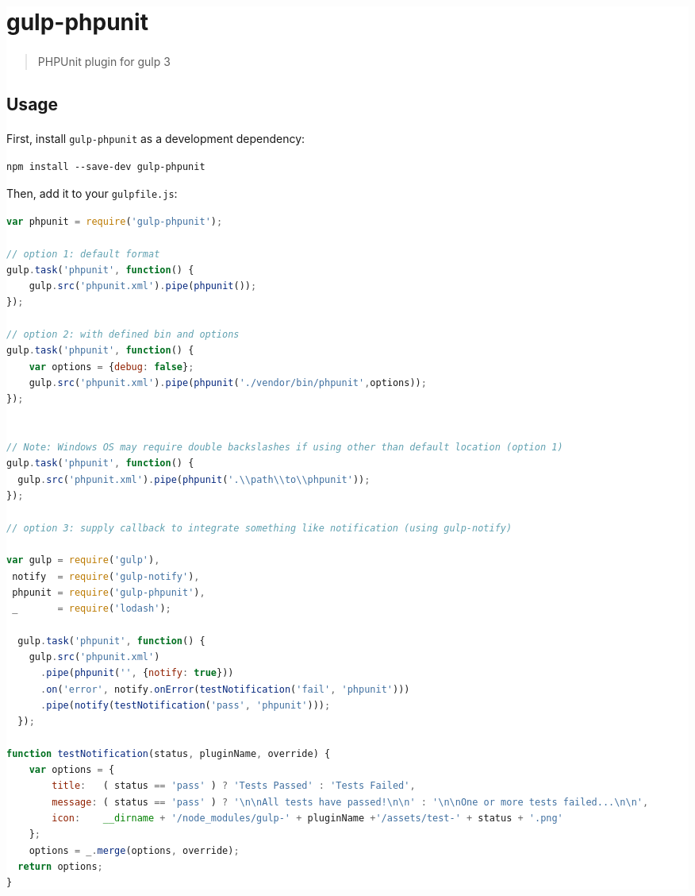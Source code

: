 # gulp-phpunit
> PHPUnit plugin for gulp 3

## Usage

First, install `gulp-phpunit` as a development dependency:

```shell
npm install --save-dev gulp-phpunit
```

Then, add it to your `gulpfile.js`:

```javascript
var phpunit = require('gulp-phpunit');

// option 1: default format
gulp.task('phpunit', function() {
	gulp.src('phpunit.xml').pipe(phpunit());
});

// option 2: with defined bin and options
gulp.task('phpunit', function() {
	var options = {debug: false};
	gulp.src('phpunit.xml').pipe(phpunit('./vendor/bin/phpunit',options));
});


// Note: Windows OS may require double backslashes if using other than default location (option 1)
gulp.task('phpunit', function() {
  gulp.src('phpunit.xml').pipe(phpunit('.\\path\\to\\phpunit'));
});

// option 3: supply callback to integrate something like notification (using gulp-notify)

var gulp = require('gulp'),
 notify  = require('gulp-notify'),
 phpunit = require('gulp-phpunit'),
 _       = require('lodash');

  gulp.task('phpunit', function() {
    gulp.src('phpunit.xml')
      .pipe(phpunit('', {notify: true}))
      .on('error', notify.onError(testNotification('fail', 'phpunit')))
      .pipe(notify(testNotification('pass', 'phpunit')));
  });

function testNotification(status, pluginName, override) {
	var options = {
		title:   ( status == 'pass' ) ? 'Tests Passed' : 'Tests Failed',
		message: ( status == 'pass' ) ? '\n\nAll tests have passed!\n\n' : '\n\nOne or more tests failed...\n\n',
		icon:    __dirname + '/node_modules/gulp-' + pluginName +'/assets/test-' + status + '.png'
	};
	options = _.merge(options, override);
  return options;
}


```
